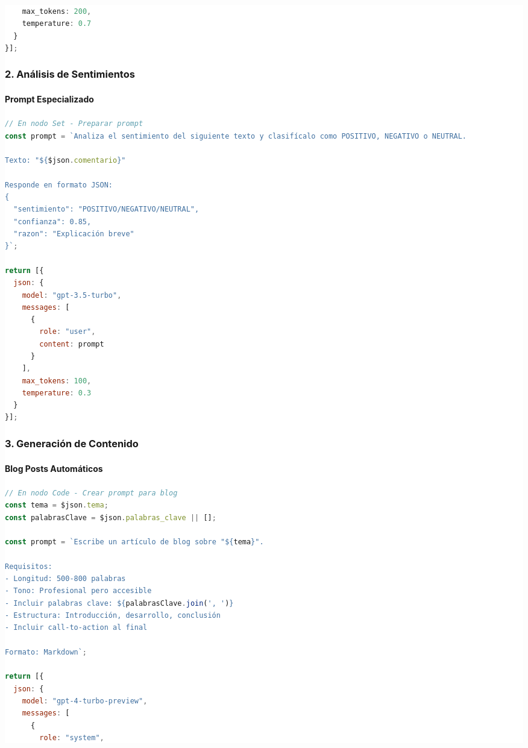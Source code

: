 ```javascript
    max_tokens: 200,
    temperature: 0.7
  }
}];
```

### 2. **Análisis de Sentimientos**

#### Prompt Especializado
```javascript
// En nodo Set - Preparar prompt
const prompt = `Analiza el sentimiento del siguiente texto y clasifícalo como POSITIVO, NEGATIVO o NEUTRAL.

Texto: "${$json.comentario}"

Responde en formato JSON:
{
  "sentimiento": "POSITIVO/NEGATIVO/NEUTRAL",
  "confianza": 0.85,
  "razon": "Explicación breve"
}`;

return [{
  json: {
    model: "gpt-3.5-turbo",
    messages: [
      {
        role: "user",
        content: prompt
      }
    ],
    max_tokens: 100,
    temperature: 0.3
  }
}];
```

### 3. **Generación de Contenido**

#### Blog Posts Automáticos
```javascript
// En nodo Code - Crear prompt para blog
const tema = $json.tema;
const palabrasClave = $json.palabras_clave || [];

const prompt = `Escribe un artículo de blog sobre "${tema}".

Requisitos:
- Longitud: 500-800 palabras
- Tono: Profesional pero accesible
- Incluir palabras clave: ${palabrasClave.join(', ')}
- Estructura: Introducción, desarrollo, conclusión
- Incluir call-to-action al final

Formato: Markdown`;

return [{
  json: {
    model: "gpt-4-turbo-preview",
    messages: [
      {
        role: "system",
```